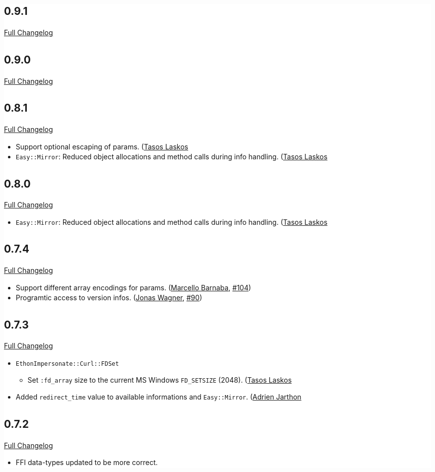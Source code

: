 ## 0.9.1

[Full Changelog](https://github.com/dsojevic/ethon-impersonate/compare/v0.9.0...v0.9.1)

## 0.9.0

[Full Changelog](https://github.com/dsojevic/ethon-impersonate/compare/v0.8.1...v0.9.0)

## 0.8.1

[Full Changelog](https://github.com/dsojevic/ethon-impersonate/compare/v0.8.0...v0.8.1)

* Support optional escaping of params.
  ([Tasos Laskos](https://github.com/zapotek)
* `Easy::Mirror`: Reduced object allocations and method calls during info handling.
  ([Tasos Laskos](https://github.com/zapotek)

## 0.8.0

[Full Changelog](https://github.com/dsojevic/ethon-impersonate/compare/v0.7.3...v0.7.4)

* `Easy::Mirror`: Reduced object allocations and method calls during info handling.
  ([Tasos Laskos](https://github.com/zapotek)

## 0.7.4

[Full Changelog](https://github.com/dsojevic/ethon-impersonate/compare/v0.7.3...v0.7.4)

* Support different array encodings for params.
  ([Marcello Barnaba](https://github.com/ifad), [\#104](https://github.com/dsojevic/ethon-impersonate/pull/104))
* Programtic access to version infos.
  ([Jonas Wagner](https://github.com/jwagner), [\#90](https://github.com/dsojevic/ethon-impersonate/pull/90))


## 0.7.3

[Full Changelog](https://github.com/dsojevic/ethon-impersonate/compare/v0.7.2...v0.7.3)

* `EthonImpersonate::Curl::FDSet`
    * Set `:fd_array` size to the current MS Windows `FD_SETSIZE` (2048).
        ([Tasos Laskos](https://github.com/zapotek)

* Added `redirect_time` value to available informations and `Easy::Mirror`.
  ([Adrien Jarthon](https://github.com/jarthod)

## 0.7.2

[Full Changelog](https://github.com/dsojevic/ethon-impersonate/compare/v0.7.1...v0.7.2)

* FFI data-types updated to be more correct.
